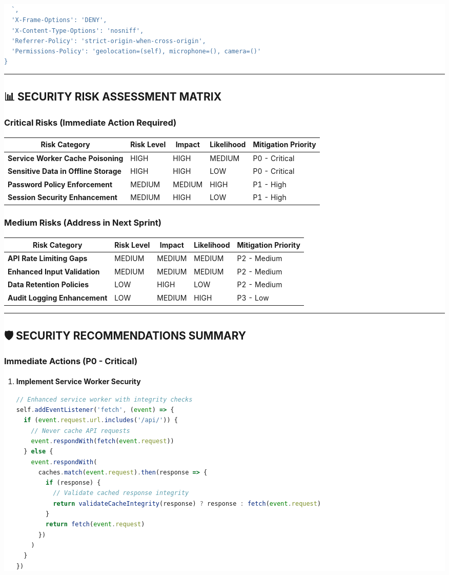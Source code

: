 ```typescript
  `,
  'X-Frame-Options': 'DENY',
  'X-Content-Type-Options': 'nosniff',
  'Referrer-Policy': 'strict-origin-when-cross-origin',
  'Permissions-Policy': 'geolocation=(self), microphone=(), camera=()'
}
```

---

## 📊 **SECURITY RISK ASSESSMENT MATRIX**

### **Critical Risks (Immediate Action Required)**

| Risk Category | Risk Level | Impact | Likelihood | Mitigation Priority |
|---------------|------------|---------|------------|-------------------|
| **Service Worker Cache Poisoning** | HIGH | HIGH | MEDIUM | P0 - Critical |
| **Sensitive Data in Offline Storage** | HIGH | HIGH | LOW | P0 - Critical |
| **Password Policy Enforcement** | MEDIUM | MEDIUM | HIGH | P1 - High |
| **Session Security Enhancement** | MEDIUM | HIGH | LOW | P1 - High |

### **Medium Risks (Address in Next Sprint)**

| Risk Category | Risk Level | Impact | Likelihood | Mitigation Priority |
|---------------|------------|---------|------------|-------------------|
| **API Rate Limiting Gaps** | MEDIUM | MEDIUM | MEDIUM | P2 - Medium |
| **Enhanced Input Validation** | MEDIUM | MEDIUM | MEDIUM | P2 - Medium |
| **Data Retention Policies** | LOW | HIGH | LOW | P2 - Medium |
| **Audit Logging Enhancement** | LOW | MEDIUM | HIGH | P3 - Low |

---

## 🛡️ **SECURITY RECOMMENDATIONS SUMMARY**

### **Immediate Actions (P0 - Critical)**

1. **Implement Service Worker Security**
   ```typescript
   // Enhanced service worker with integrity checks
   self.addEventListener('fetch', (event) => {
     if (event.request.url.includes('/api/')) {
       // Never cache API requests
       event.respondWith(fetch(event.request))
     } else {
       event.respondWith(
         caches.match(event.request).then(response => {
           if (response) {
             // Validate cached response integrity
             return validateCacheIntegrity(response) ? response : fetch(event.request)
           }
           return fetch(event.request)
         })
       )
     }
   })
   ```
